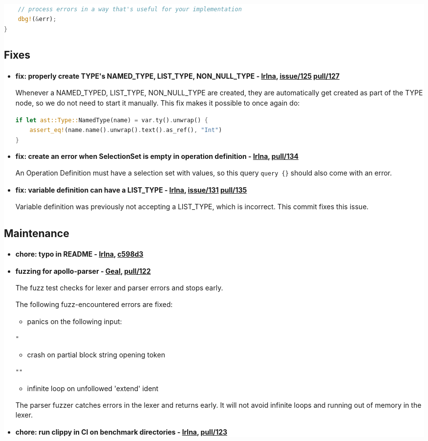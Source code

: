   ```rust
      // process errors in a way that's useful for your implementation
      dbg!(&err);
  }
  ```

  [o0Ignition0o]: https://github.com/o0Ignition0o
  [issue/119]: https://github.com/apollographql/apollo-rs/issues/119
  [pull/120]: https://github.com/apollographql/apollo-rs/pull/120

## Fixes
- **fix: properly create TYPE's NAMED_TYPE, LIST_TYPE, NON_NULL_TYPE - [lrlna], [issue/125] [pull/127]**

  Whenever a NAMED_TYPED, LIST_TYPE, NON_NULL_TYPE are created, they are
  automatically get created as part of the TYPE node, so we do not need to start
  it manually. This fix makes it possible to once again do:

  ```rust
  if let ast::Type::NamedType(name) = var.ty().unwrap() {
      assert_eq!(name.name().unwrap().text().as_ref(), "Int")
  }
  ```
  [lrlna]: https://github.com/lrlna
  [issue/125]: https://github.com/apollographql/apollo-rs/issues/125
  [pull/127]: https://github.com/apollographql/apollo-rs/pull/127

- **fix: create an error when SelectionSet is empty in operation definition - [lrlna], [pull/134]**

  An Operation Definition must have a selection set with values, so this query
  `query {}` should also come with an error.

  [lrlna]: https://github.com/lrlna
  [pull/134]: https://github.com/apollographql/apollo-rs/pull/134

- **fix: variable definition can have a LIST_TYPE - [lrlna], [issue/131] [pull/135]**

  Variable definition was previously not accepting a LIST_TYPE, which is
  incorrect. This commit fixes this issue.

  [lrlna]: https://github.com/lrlna
  [issue/131]: https://github.com/apollographql/apollo-rs/issues/131
  [pull/135]: https://github.com/apollographql/apollo-rs/pull/135

## Maintenance
- **chore: typo in README - [lrlna], [c598d3]**

  [lrlna]: https://github.com/lrlna
  [c598d3]: https://github.com/apollographql/apollo-rs/commit/c598d33bc9e80f767804bf5a88a7a1d6f400e832

- **fuzzing for apollo-parser - [Geal], [pull/122]**

  The fuzz test checks for lexer and parser errors and stops early.

  The following fuzz-encountered errors are fixed:
  - panics on the following input:
  ```
  "
  ```
  - crash on partial block string opening token
  ```
  ""
  ```
  - infinite loop on unfollowed 'extend' ident

  The parser fuzzer catches errors in the lexer and returns early. It
  will not avoid infinite loops and running out of memory in the lexer.

  [Geal]: https://github.com/Geal
  [pull/122]: https://github.com/apollographql/apollo-rs/pull/122

- **chore: run clippy in CI on benchmark directories - [lrlna], [pull/123]**

  [lrlna]: https://github.com/lrlna
  [pull/123]: https://github.com/apollographql/apollo-rs/pull/123


[PhoebeSzmucer]: https://github.com/PhoebeSzmucer
[issue/731]: https://github.com/apollographql/apollo-rs/issues/731
[pull/886]: https://github.com/apollographql/apollo-rs/pull/886
[tinnou]: https://github.com/tinnou
[pull/845]: https://github.com/apollographql/apollo-rs/pull/845
[allancalix]: https://github.com/allancalix
[goto-bus-stop]: https://github.com/goto-bus-stop
[pull/814]: https://github.com/apollographql/apollo-rs/pull/814
[pull/820]: https://github.com/apollographql/apollo-rs/pull/820
[pull/828]: https://github.com/apollographql/apollo-rs/pull/828
[goto-bus-stop]: https://github.com/goto-bus-stop
[SimonSapin]: https://github.com/SimonSapin
[rishabh3112]: https://github.com/rishabh3112
[pull/774]: https://github.com/apollographql/apollo-rs/pull/774
[pull/777]: https://github.com/apollographql/apollo-rs/pull/777
[pull/781]: https://github.com/apollographql/apollo-rs/pull/781
[pull/718]: https://github.com/apollographql/apollo-rs/pull/718
[issue/715]: https://github.com/apollographql/apollo-rs/issues/715
[fieldtype]: https://specs.apollo.dev/join/v0.3/#@field
[goto-bus-stop]: https://github.com/goto-bus-stop
[pull/745]: https://github.com/apollographql/apollo-rs/pull/745
[issue/744]: https://github.com/apollographql/apollo-rs/issues/744
[goto-bus-stop]: https://github.com/goto-bus-stop
[pull/721]: https://github.com/apollographql/apollo-rs/pull/721
[issue/666]: https://github.com/apollographql/apollo-rs/issues/666
[goto-bus-stop]: https://github.com/goto-bus-stop
[pull/721]: https://github.com/apollographql/apollo-rs/pull/721
[issue/659]: https://github.com/apollographql/apollo-rs/issues/659
[SimonSapin]: https://github.com/SimonSapin
[pull/704]: https://github.com/apollographql/apollo-rs/pull/704
[issue/702]: https://github.com/apollographql/apollo-rs/issues/702
[pull/685]: https://github.com/apollographql/apollo-rs/pull/685
[issue/681]: https://github.com/apollographql/apollo-rs/issues/681
[fieldset]: https://www.apollographql.com/docs/federation/subgraph-spec/#scalar-fieldset
[issue/608]: https://github.com/apollographql/apollo-rs/issues/608
[pull/646]: https://github.com/apollographql/apollo-rs/pull/646
[pull/652]: https://github.com/apollographql/apollo-rs/pull/652
[pull/658]: https://github.com/apollographql/apollo-rs/pull/658
[pull/662]: https://github.com/apollographql/apollo-rs/pull/662
[Issue 666]: https://github.com/apollographql/apollo-rs/issues/666
[goto-bus-stop]: https://github.com/goto-bus-stop
[pull/633]: https://github.com/apollographql/apollo-rs/pull/633
[issue/609]: https://github.com/apollographql/apollo-rs/issues/609
[issue/611]: https://github.com/apollographql/apollo-rs/issues/611
[goto-bus-stop]: https://github.com/goto-bus-stop
[pull/638]: https://github.com/apollographql/apollo-rs/pull/638
[issue/632]: https://github.com/apollographql/apollo-rs/issues/632
[allancalix]: https://github.com/allancalix
[goto-bus-stop]: https://github.com/goto-bus-stop
[issue/610]: https://github.com/apollographql/apollo-rs/issues/610
[pull/322]: https://github.com/apollographql/apollo-rs/pull/322
[pull/591]: https://github.com/apollographql/apollo-rs/pull/591
[pull/619]: https://github.com/apollographql/apollo-rs/pull/619
[issue/546]: https://github.com/apollographql/apollo-rs/pull/546
[pull/553]: https://github.com/apollographql/apollo-rs/pull/553
[SimonSapin]: https://github.com/SimonSapin
[goto-bus-stop]: https://github.com/goto-bus-stop
[pull/525]: https://github.com/apollographql/apollo-rs/pull/525
[pull/535]: https://github.com/apollographql/apollo-rs/pull/535
[goto-bus-stop]: https://github.com/goto-bus-stop
[pull/541]: https://github.com/apollographql/apollo-rs/pull/541
  [goto-bus-stop]: https://github.com/goto-bus-stop
  [pull/519]: https://github.com/apollographql/apollo-rs/pull/519
  [goto-bus-stop]: https://github.com/goto-bus-stop
  [pull/456]: https://github.com/apollographql/apollo-rs/pull/456
  [goto-bus-stop]: https://github.com/goto-bus-stop
  [issue/362]: https://github.com/apollographql/apollo-rs/issues/362
  [pull/443]: https://github.com/apollographql/apollo-rs/pull/443
  [goto-bus-stop]: https://github.com/goto-bus-stop
  [issue/325]: https://github.com/apollographql/apollo-rs/issues/325
  [pull/446]: https://github.com/apollographql/apollo-rs/pull/446
  [goto-bus-stop]: https://github.com/goto-bus-stop
  [pull/445]: https://github.com/apollographql/apollo-rs/pull/445
  [goto-bus-stop]: https://github.com/goto-bus-stop
  [pull/381]: https://github.com/apollographql/apollo-rs/pull/381
  [goto-bus-stop]: https://github.com/goto-bus-stop
  [pull/371]: https://github.com/apollographql/apollo-rs/pull/371
  [issue/358]: https://github.com/apollographql/apollo-rs/pull/358
  [goto-bus-stop]: https://github.com/goto-bus-stop
  [pull/347]: https://github.com/apollographql/apollo-rs/pull/347
  [goto-bus-stop]: https://github.com/goto-bus-stop
  [pull/361]: https://github.com/apollographql/apollo-rs/pull/361
  [pull/357]: https://github.com/apollographql/apollo-rs/pull/357
  [issue/341]: https://github.com/apollographql/apollo-rs/pull/341
  [issue/342]: https://github.com/apollographql/apollo-rs/pull/342
  [issue/343]: https://github.com/apollographql/apollo-rs/pull/343
  [goto-bus-stop]: https://github.com/goto-bus-stop
  [pull/115]: https://github.com/apollographql/apollo-rs/pull/115
  [simonsapin]: https://github.com/SimonSapin
  [pull/344]: https://github.com/apollographql/apollo-rs/pull/344
  [pull/346]: https://github.com/apollographql/apollo-rs/pull/346
  [example]: ./examples/modify_query_using_parser_and_encoder.rs
  [goto-bus-stop]: https://github.com/goto-bus-stop
  [pull/330]: https://github.com/apollographql/apollo-rs/pull/330
  [JrSchild]: https://github.com/JrSchild
  [pull/324]: https://github.com/apollographql/apollo-rs/pull/324
  [goto-bus-stop]: https://github.com/goto-bus-stop
  [pull/323]: https://github.com/apollographql/apollo-rs/pull/323
  [pull/320]: https://github.com/apollographql/apollo-rs/pull/320
  [issue/318]: https://github.com/apollographql/apollo-rs/issues/318
  [pull/295]: https://github.com/apollographql/apollo-rs/pull/295
  [pull/301]: https://github.com/apollographql/apollo-rs/pull/301
  [issue/300]: https://github.com/apollographql/apollo-rs/issues/300
  [bnjjj]: https://github.com/bnjjj
  [pull/267]: https://github.com/apollographql/apollo-rs/pull/267
  [issue/266]: https://github.com/apollographql/apollo-rs/issues/266
  [pull/251]: https://github.com/apollographql/apollo-rs/pull/251
  [garypen]: https://github.com/garypen
  [pull/244]: https://github.com/apollographql/apollo-rs/pull/244
  [garypen]: https://github.com/garypen
  [pull/239]: https://github.com/apollographql/apollo-rs/pull/239
  [issue/225]: https://github.com/apollographql/apollo-rs/issues/225
  [bnjjj]: https://github.com/bnjjj
  [pull/228]: https://github.com/apollographql/apollo-rs/pull/228
  [issue/227]: https://github.com/apollographql/apollo-rs/issues/227
  [issue/229]: https://github.com/apollographql/apollo-rs/issues/229
  [bnjjj]: https://github.com/bnjjj
  [pull/197]: https://github.com/apollographql/apollo-rs/pull/197
  [bnjjj]: https://github.com/bnjjj
  [pull/197]: https://github.com/apollographql/apollo-rs/pull/197
  [bnjjj]: https://github.com/bnjjj
  [pull/187]: https://github.com/apollographql/apollo-rs/pull/187
  [issue/186]: https://github.com/apollographql/apollo-rs/issues/186
  [bnjjj]: https://github.com/bnjjj
  [pull/188]: https://github.com/apollographql/apollo-rs/pull/188
  [issue/185]: https://github.com/apollographql/apollo-rs/issues/185
  [bnjjj]: https://github.com/bnjjj
  [pull/188]: https://github.com/apollographql/apollo-rs/pull/188
  [issue/185]: https://github.com/apollographql/apollo-rs/issues/185
  [bnjjj]: https://github.com/bnjjj
  [pull/189]: https://github.com/apollographql/apollo-rs/pull/189
  [bnjjj]: https://github.com/bnjjj
  [pull/168]: https://github.com/apollographql/apollo-rs/pull/168
  [pull/172]: https://github.com/apollographql/apollo-rs/pull/172
  [MidasLamb]: https://github.com/MidasLamb
  [pull/158]: https://github.com/apollographql/apollo-rs/pull/158
  [pull/160]: https://github.com/apollographql/apollo-rs/pull/160
  [bnjjj]: https://github.com/bnjjj
  [pull/164]: https://github.com/apollographql/apollo-rs/pull/164
  [issue/143]: https://github.com/apollographql/apollo-rs/issues/143
  [pull/153]: https://github.com/apollographql/apollo-rs/pull/153
  [issue/142]: https://github.com/apollographql/apollo-rs/issues/142
  [pull/146]: https://github.com/apollographql/apollo-rs/pull/146
  [pull/124]: https://github.com/apollographql/apollo-rs/pull/124
  [#122]: https://github.com/apollographql/apollo-rs/pull/122
  [pull/128]: https://github.com/apollographql/apollo-rs/pull/128
  [pull/137]: https://github.com/apollographql/apollo-rs/pull/137